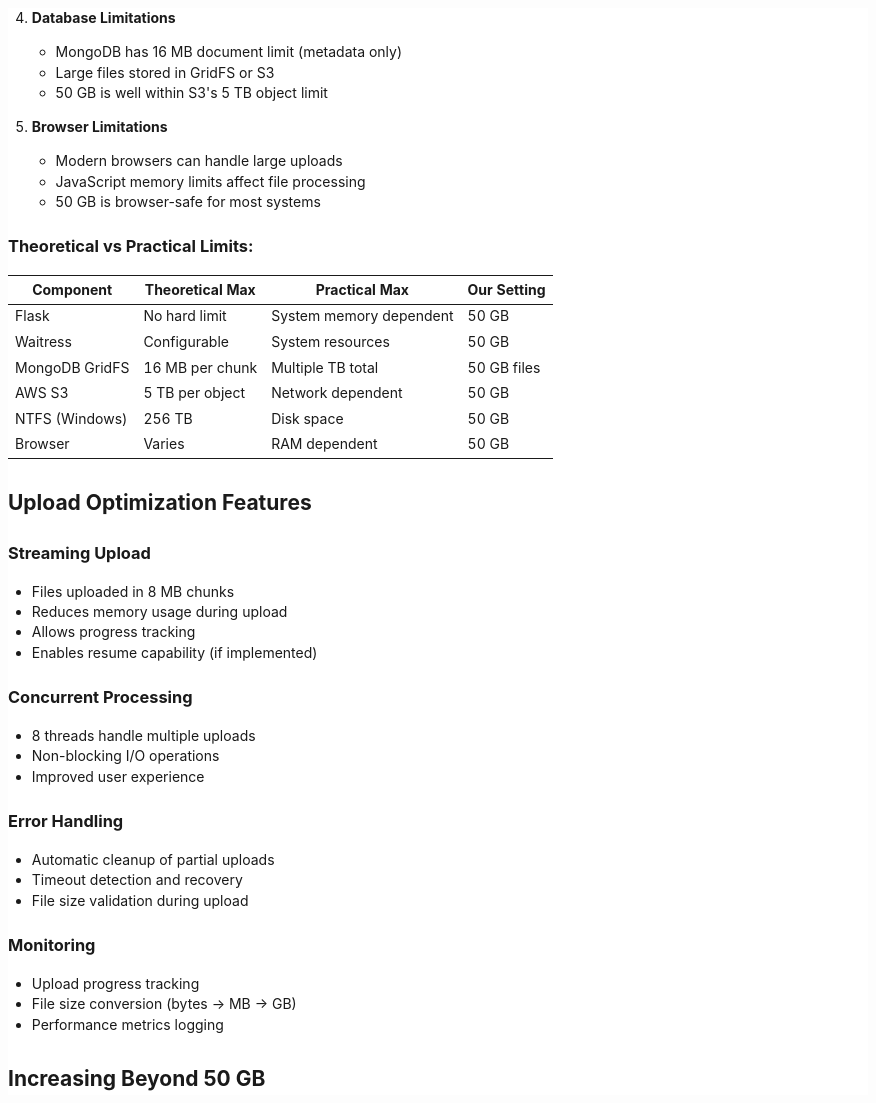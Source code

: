 4. **Database Limitations**
   - MongoDB has 16 MB document limit (metadata only)
   - Large files stored in GridFS or S3
   - 50 GB is well within S3's 5 TB object limit

5. **Browser Limitations**
   - Modern browsers can handle large uploads
   - JavaScript memory limits affect file processing
   - 50 GB is browser-safe for most systems

### Theoretical vs Practical Limits:

| Component | Theoretical Max | Practical Max | Our Setting |
|-----------|----------------|---------------|-------------|
| Flask | No hard limit | System memory dependent | 50 GB |
| Waitress | Configurable | System resources | 50 GB |
| MongoDB GridFS | 16 MB per chunk | Multiple TB total | 50 GB files |
| AWS S3 | 5 TB per object | Network dependent | 50 GB |
| NTFS (Windows) | 256 TB | Disk space | 50 GB |
| Browser | Varies | RAM dependent | 50 GB |

## Upload Optimization Features

### Streaming Upload
- Files uploaded in 8 MB chunks
- Reduces memory usage during upload
- Allows progress tracking
- Enables resume capability (if implemented)

### Concurrent Processing
- 8 threads handle multiple uploads
- Non-blocking I/O operations
- Improved user experience

### Error Handling
- Automatic cleanup of partial uploads
- Timeout detection and recovery
- File size validation during upload

### Monitoring
- Upload progress tracking
- File size conversion (bytes → MB → GB)
- Performance metrics logging

## Increasing Beyond 50 GB
